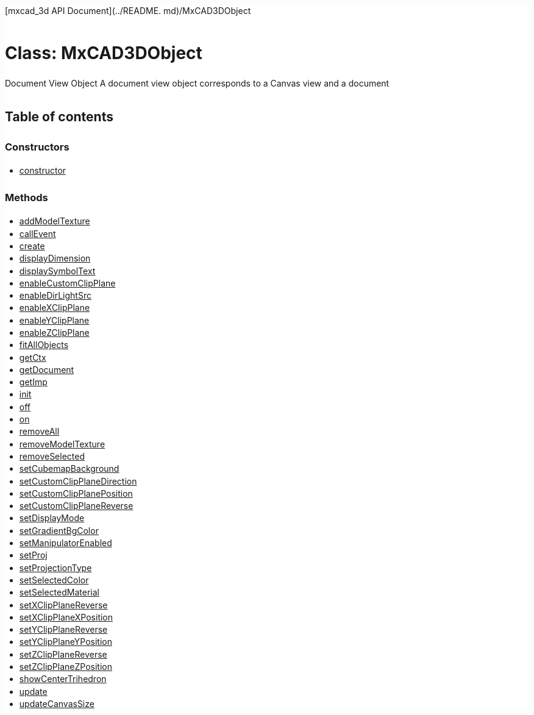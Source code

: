 [mxcad_3d API Document](../README. md)/MxCAD3DObject

# Class: MxCAD3DObject

Document View Object
A document view object corresponds to a Canvas view and a document

## Table of contents

### Constructors

- [constructor](MxCAD3DObject.md#constructor)

### Methods

- [addModelTexture](MxCAD3DObject.md#addmodeltexture)
- [callEvent](MxCAD3DObject.md#callevent)
- [create](MxCAD3DObject.md#create)
- [displayDimension](MxCAD3DObject.md#displaydimension)
- [displaySymbolText](MxCAD3DObject.md#displaysymboltext)
- [enableCustomClipPlane](MxCAD3DObject.md#enablecustomclipplane)
- [enableDirLightSrc](MxCAD3DObject.md#enabledirlightsrc)
- [enableXClipPlane](MxCAD3DObject.md#enablexclipplane)
- [enableYClipPlane](MxCAD3DObject.md#enableyclipplane)
- [enableZClipPlane](MxCAD3DObject.md#enablezclipplane)
- [fitAllObjects](MxCAD3DObject.md#fitallobjects)
- [getCtx](MxCAD3DObject.md#getctx)
- [getDocument](MxCAD3DObject.md#getdocument)
- [getImp](MxCAD3DObject.md#getimp)
- [init](MxCAD3DObject.md#init)
- [off](MxCAD3DObject.md#off)
- [on](MxCAD3DObject.md#on)
- [removeAll](MxCAD3DObject.md#removeall)
- [removeModelTexture](MxCAD3DObject.md#removemodeltexture)
- [removeSelected](MxCAD3DObject.md#removeselected)
- [setCubemapBackground](MxCAD3DObject.md#setcubemapbackground)
- [setCustomClipPlaneDirection](MxCAD3DObject.md#setcustomclipplanedirection)
- [setCustomClipPlanePosition](MxCAD3DObject.md#setcustomclipplaneposition)
- [setCustomClipPlaneReverse](MxCAD3DObject.md#setcustomclipplanereverse)
- [setDisplayMode](MxCAD3DObject.md#setdisplaymode)
- [setGradientBgColor](MxCAD3DObject.md#setgradientbgcolor)
- [setManipulatorEnabled](MxCAD3DObject.md#setmanipulatorenabled)
- [setProj](MxCAD3DObject.md#setproj)
- [setProjectionType](MxCAD3DObject.md#setprojectiontype)
- [setSelectedColor](MxCAD3DObject.md#setselectedcolor)
- [setSelectedMaterial](MxCAD3DObject.md#setselectedmaterial)
- [setXClipPlaneReverse](MxCAD3DObject.md#setxclipplanereverse)
- [setXClipPlaneXPosition](MxCAD3DObject.md#setxclipplanexposition)
- [setYClipPlaneReverse](MxCAD3DObject.md#setyclipplanereverse)
- [setYClipPlaneYPosition](MxCAD3DObject.md#setyclipplaneyposition)
- [setZClipPlaneReverse](MxCAD3DObject.md#setzclipplanereverse)
- [setZClipPlaneZPosition](MxCAD3DObject.md#setzclipplanezposition)
- [showCenterTrihedron](MxCAD3DObject.md#showcentertrihedron)
- [update](MxCAD3DObject.md#update)
- [updateCanvasSize](MxCAD3DObject.md#updatecanvassize)
